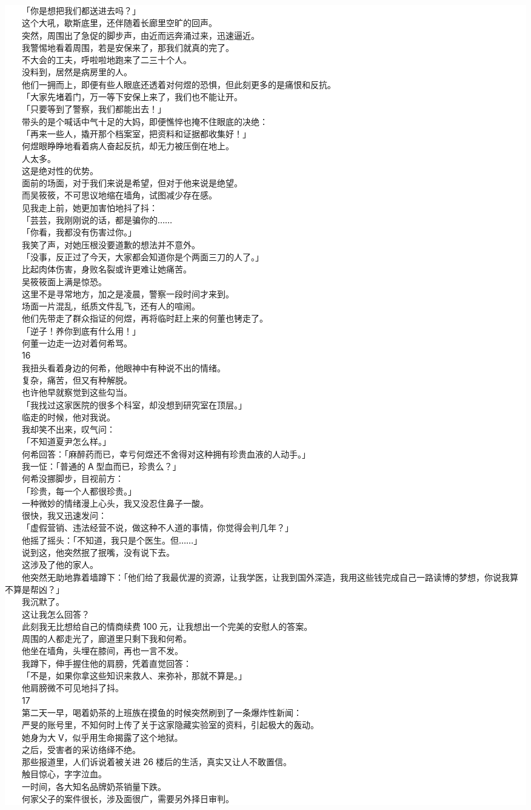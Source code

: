 &emsp;&emsp;「你是想把我们都送进去吗？」  
&emsp;&emsp;这个大吼，歇斯底里，还伴随着长廊里空旷的回声。  
&emsp;&emsp;突然，周围出了急促的脚步声，由近而远奔涌过来，迅速逼近。  
&emsp;&emsp;我警惕地看着周围，若是安保来了，那我们就真的完了。  
&emsp;&emsp;不大会的工夫，呼啦啦地跑来了二三十个人。  
&emsp;&emsp;没料到，居然是病房里的人。  
&emsp;&emsp;他们一拥而上，即便有些人眼底还透着对何煜的恐惧，但此刻更多的是痛恨和反抗。  
&emsp;&emsp;「大家先堵着门，万一等下安保上来了，我们也不能让开。  
&emsp;&emsp;「只要等到了警察，我们都能出去！」  
&emsp;&emsp;带头的是个喊话中气十足的大妈，即便憔悴也掩不住眼底的决绝：  
&emsp;&emsp;「再来一些人，撬开那个档案室，把资料和证据都收集好！」  
&emsp;&emsp;何煜眼睁睁地看着病人奋起反抗，却无力被压倒在地上。  
&emsp;&emsp;人太多。  
&emsp;&emsp;这是绝对性的优势。  
&emsp;&emsp;面前的场面，对于我们来说是希望，但对于他来说是绝望。  
&emsp;&emsp;而吴筱筱，不可思议地缩在墙角，试图减少存在感。  
&emsp;&emsp;见我走上前，她更加害怕地抖了抖：  
&emsp;&emsp;「芸芸，我刚刚说的话，都是骗你的……  
&emsp;&emsp;「你看，我都没有伤害过你。」  
&emsp;&emsp;我笑了声，对她压根没要道歉的想法并不意外。  
&emsp;&emsp;「没事，反正过了今天，大家都会知道你是个两面三刀的人了。」  
&emsp;&emsp;比起肉体伤害，身败名裂或许更难让她痛苦。  
&emsp;&emsp;吴筱筱面上满是惊恐。  
&emsp;&emsp;这里不是寻常地方，加之是凌晨，警察一段时间才来到。  
&emsp;&emsp;场面一片混乱，纸质文件乱飞，还有人的喧闹。  
&emsp;&emsp;他们先带走了群众指证的何煜，再将临时赶上来的何董也铐走了。  
&emsp;&emsp;「逆子！养你到底有什么用！」  
&emsp;&emsp;何董一边走一边对着何希骂。  
&emsp;&emsp;16  
&emsp;&emsp;我扭头看着身边的何希，他眼神中有种说不出的情绪。  
&emsp;&emsp;复杂，痛苦，但又有种解脱。  
&emsp;&emsp;也许他早就察觉到这些勾当。  
&emsp;&emsp;「我找过这家医院的很多个科室，却没想到研究室在顶层。」  
&emsp;&emsp;临走的时候，他对我说。  
&emsp;&emsp;我却笑不出来，叹气问：  
&emsp;&emsp;「不知道夏尹怎么样。」  
&emsp;&emsp;何希回答：「麻醉药而已，幸亏何煜还不舍得对这种拥有珍贵血液的人动手。」  
&emsp;&emsp;我一怔：「普通的 A 型血而已，珍贵么？」  
&emsp;&emsp;何希没挪脚步，目视前方：  
&emsp;&emsp;「珍贵，每一个人都很珍贵。」  
&emsp;&emsp;一种微妙的情绪漫上心头，我又没忍住鼻子一酸。  
&emsp;&emsp;很快，我又迅速发问：  
&emsp;&emsp;「虚假营销、违法经营不说，做这种不人道的事情，你觉得会判几年？」  
&emsp;&emsp;他摇了摇头：「不知道，我只是个医生。但……」  
&emsp;&emsp;说到这，他突然抿了抿嘴，没有说下去。  
&emsp;&emsp;这涉及了他的家人。  
&emsp;&emsp;他突然无助地靠着墙蹲下：「他们给了我最优渥的资源，让我学医，让我到国外深造，我用这些钱完成自己一路读博的梦想，你说我算不算是帮凶？」  
&emsp;&emsp;我沉默了。  
&emsp;&emsp;这让我怎么回答？  
&emsp;&emsp;此刻我无比想给自己的情商续费 100 元，让我想出一个完美的安慰人的答案。  
&emsp;&emsp;周围的人都走光了，廊道里只剩下我和何希。  
&emsp;&emsp;他坐在墙角，头埋在膝间，再也一言不发。  
&emsp;&emsp;我蹲下，伸手握住他的肩膀，凭着直觉回答：  
&emsp;&emsp;「不是，如果你拿这些知识来救人、来弥补，那就不算是。」  
&emsp;&emsp;他肩膀微不可见地抖了抖。  
&emsp;&emsp;17  
&emsp;&emsp;第二天一早，喝着奶茶的上班族在摸鱼的时候突然刷到了一条爆炸性新闻：  
&emsp;&emsp;严旻的账号里，不知何时上传了关于这家隐藏实验室的资料，引起极大的轰动。  
&emsp;&emsp;她身为大 V，似乎用生命揭露了这个地狱。  
&emsp;&emsp;之后，受害者的采访络绎不绝。  
&emsp;&emsp;那些报道里，人们诉说着被关进 26 楼后的生活，真实又让人不敢置信。  
&emsp;&emsp;触目惊心，字字泣血。  
&emsp;&emsp;一时间，各大知名品牌奶茶销量下跌。  
&emsp;&emsp;何家父子的案件很长，涉及面很广，需要另外择日审判。  